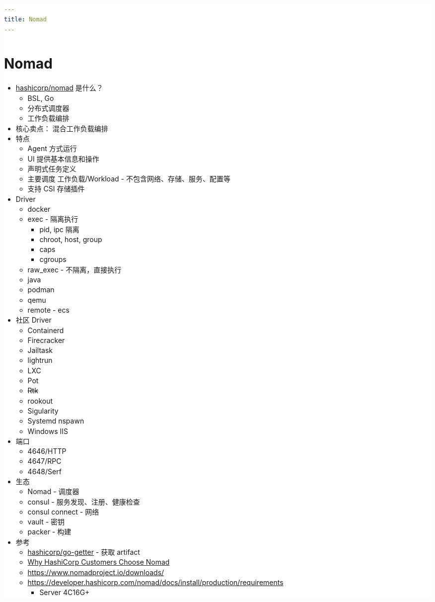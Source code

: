 ```yaml
---
title: Nomad
---
```


# Nomad

- [hashicorp/nomad](https://github.com/hashicorp/nomad) 是什么？
  - BSL, Go
  - 分布式调度器
  - 工作负载编排
- 核心卖点： 混合工作负载编排
- 特点
  - Agent 方式运行
  - UI 提供基本信息和操作
  - 声明式任务定义
  - 主要调度 工作负载/Workload - 不包含网络、存储、服务、配置等
  - 支持 CSI 存储插件
- Driver
  - docker
  - exec - 隔离执行
    - pid, ipc 隔离
    - chroot, host, group
    - caps
    - cgroups
  - raw_exec - 不隔离，直接执行
  - java
  - podman
  - qemu
  - remote - ecs
- 社区 Driver
  - Containerd
  - Firecracker
  - Jailtask
  - lightrun
  - LXC
  - Pot
  - ~~Rtk~~
  - rookout
  - Sigularity
  - Systemd nspawn
  - Windows IIS
- 端口
  - 4646/HTTP
  - 4647/RPC
  - 4648/Serf
- 生态
  - Nomad - 调度器
  - consul - 服务发现、注册、健康检查
  - consul connect - 网络
  - vault - 密钥
  - packer - 构建
- 参考
  - [hashicorp/go-getter](https://github.com/hashicorp/go-getter) - 获取 artifact
  - [Why HashiCorp Customers Choose Nomad](https://www.hashicorp.com/resources/why-hashicorp-customers-choose-nomad/)
  - https://www.nomadproject.io/downloads/
  - https://developer.hashicorp.com/nomad/docs/install/production/requirements
    - Server 4C16G+
